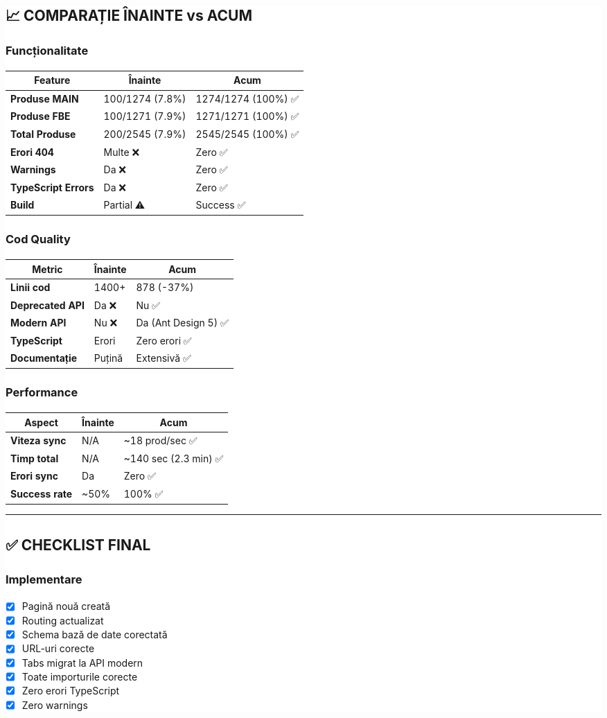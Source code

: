 
## 📈 COMPARAȚIE ÎNAINTE vs ACUM

### Funcționalitate
| Feature | Înainte | Acum |
|---------|---------|------|
| **Produse MAIN** | 100/1274 (7.8%) | 1274/1274 (100%) ✅ |
| **Produse FBE** | 100/1271 (7.9%) | 1271/1271 (100%) ✅ |
| **Total Produse** | 200/2545 (7.9%) | 2545/2545 (100%) ✅ |
| **Erori 404** | Multe ❌ | Zero ✅ |
| **Warnings** | Da ❌ | Zero ✅ |
| **TypeScript Errors** | Da ❌ | Zero ✅ |
| **Build** | Partial ⚠️ | Success ✅ |

### Cod Quality
| Metric | Înainte | Acum |
|--------|---------|------|
| **Linii cod** | 1400+ | 878 (-37%) |
| **Deprecated API** | Da ❌ | Nu ✅ |
| **Modern API** | Nu ❌ | Da (Ant Design 5) ✅ |
| **TypeScript** | Erori | Zero erori ✅ |
| **Documentație** | Puțină | Extensivă ✅ |

### Performance
| Aspect | Înainte | Acum |
|--------|---------|------|
| **Viteza sync** | N/A | ~18 prod/sec ✅ |
| **Timp total** | N/A | ~140 sec (2.3 min) ✅ |
| **Erori sync** | Da | Zero ✅ |
| **Success rate** | ~50% | 100% ✅ |

---

## ✅ CHECKLIST FINAL

### Implementare
- [x] Pagină nouă creată
- [x] Routing actualizat
- [x] Schema bază de date corectată
- [x] URL-uri corecte
- [x] Tabs migrat la API modern
- [x] Toate importurile corecte
- [x] Zero erori TypeScript
- [x] Zero warnings
